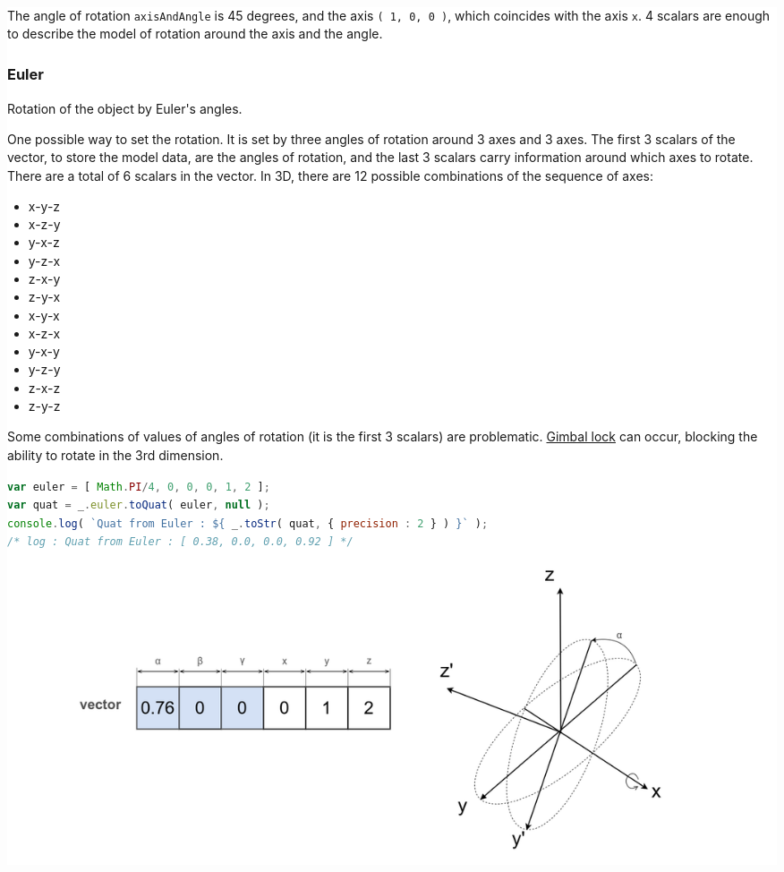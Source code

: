 The angle of rotation `axisAndAngle` is 45 degrees, and the axis `( 1, 0, 0 )`, which coincides with the axis `x`. 4 scalars are enough to describe the model of rotation around the axis and the angle.

### Euler

Rotation of the object by Euler's angles.

One possible way to set the rotation. It is set by three angles of rotation around 3 axes and 3 axes. The first 3 scalars of the vector, to store the model data, are the angles of rotation, and the last 3 scalars carry information around which axes to rotate. There are a total of 6 scalars in the vector. In 3D, there are 12 possible combinations of the sequence of axes:

- x-y-z
- x-z-y
- y-x-z
- y-z-x
- z-x-y
- z-y-x
- x-y-x
- x-z-x
- y-x-y
- y-z-y
- z-x-z
- z-y-z

Some combinations of values of angles of rotation (it is the first 3 scalars) are problematic. [Gimbal lock](https://en.wikipedia.org/wiki/Gimbal_lock) can occur, blocking the ability to rotate in the 3rd dimension.

```js
var euler = [ Math.PI/4, 0, 0, 0, 1, 2 ];
var quat = _.euler.toQuat( euler, null );
console.log( `Quat from Euler : ${ _.toStr( quat, { precision : 2 } ) }` );
/* log : Quat from Euler : [ 0.38, 0.0, 0.0, 0.92 ] */
```

![Euler](../../img/Euler.png)
